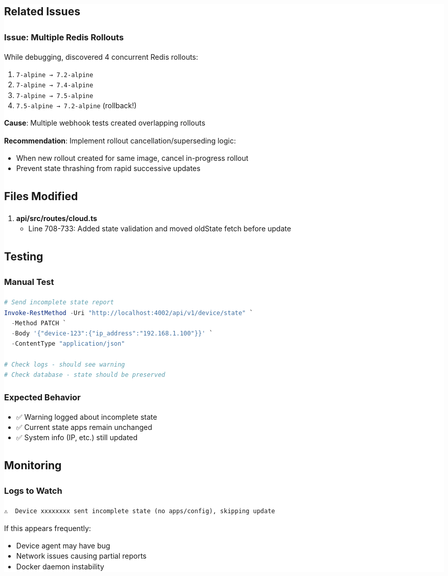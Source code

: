 ## Related Issues

### Issue: Multiple Redis Rollouts
While debugging, discovered 4 concurrent Redis rollouts:
1. `7-alpine → 7.2-alpine`
2. `7-alpine → 7.4-alpine`
3. `7-alpine → 7.5-alpine`
4. `7.5-alpine → 7.2-alpine` (rollback!)

**Cause**: Multiple webhook tests created overlapping rollouts

**Recommendation**: Implement rollout cancellation/superseding logic:
- When new rollout created for same image, cancel in-progress rollout
- Prevent state thrashing from rapid successive updates

## Files Modified

1. **api/src/routes/cloud.ts**
   - Line 708-733: Added state validation and moved oldState fetch before update

## Testing

### Manual Test
```powershell
# Send incomplete state report
Invoke-RestMethod -Uri "http://localhost:4002/api/v1/device/state" `
  -Method PATCH `
  -Body '{"device-123":{"ip_address":"192.168.1.100"}}' `
  -ContentType "application/json"

# Check logs - should see warning
# Check database - state should be preserved
```

### Expected Behavior
- ✅ Warning logged about incomplete state
- ✅ Current state apps remain unchanged
- ✅ System info (IP, etc.) still updated

## Monitoring

### Logs to Watch
```
⚠️  Device xxxxxxxx sent incomplete state (no apps/config), skipping update
```

If this appears frequently:
- Device agent may have bug
- Network issues causing partial reports
- Docker daemon instability
